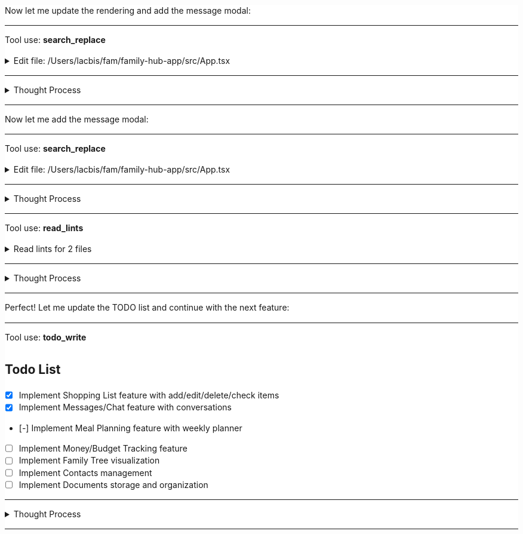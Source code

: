 
Now let me update the rendering and add the message modal:

---

Tool use: **search_replace**


<details><summary>Edit file: /Users/lacbis/fam/family-hub-app/src/App.tsx</summary></details>

---

<think><details><summary>Thought Process</summary></details></think>

---

Now let me add the message modal:

---

Tool use: **search_replace**


<details><summary>Edit file: /Users/lacbis/fam/family-hub-app/src/App.tsx</summary></details>

---

<think><details><summary>Thought Process</summary></details></think>

---

Tool use: **read_lints**

<details><summary>Read lints for 2 files</summary></details>

---

<think><details><summary>Thought Process</summary></details></think>

---

Perfect! Let me update the TODO list and continue with the next feature:

---

Tool use: **todo_write**

## Todo List

- [x] Implement Shopping List feature with add/edit/delete/check items
- [x] Implement Messages/Chat feature with conversations
- [-] Implement Meal Planning feature with weekly planner
- [ ] Implement Money/Budget Tracking feature
- [ ] Implement Family Tree visualization
- [ ] Implement Contacts management
- [ ] Implement Documents storage and organization

---

<think><details><summary>Thought Process</summary></details></think>

---